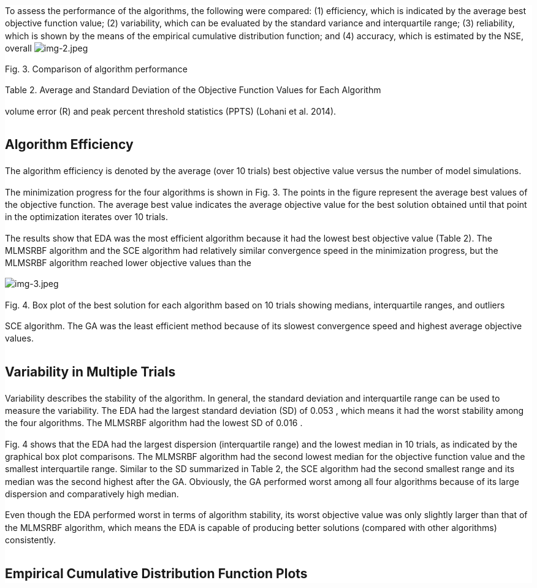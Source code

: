 To assess the performance of the algorithms, the following were compared: (1) efficiency, which is indicated by the average best objective function value; (2) variability, which can be evaluated by the standard variance and interquartile range; (3) reliability, which is shown by the means of the empirical cumulative distribution function; and (4) accuracy, which is estimated by the NSE, overall
![img-2.jpeg](img-2.jpeg)

Fig. 3. Comparison of algorithm performance

Table 2. Average and Standard Deviation of the Objective Function Values for Each Algorithm

volume error (R) and peak percent threshold statistics (PPTS) (Lohani et al. 2014).

## Algorithm Efficiency

The algorithm efficiency is denoted by the average (over 10 trials) best objective value versus the number of model simulations.

The minimization progress for the four algorithms is shown in Fig. 3. The points in the figure represent the average best values of the objective function. The average best value indicates the average objective value for the best solution obtained until that point in the optimization iterates over 10 trials.

The results show that EDA was the most efficient algorithm because it had the lowest best objective value (Table 2). The MLMSRBF algorithm and the SCE algorithm had relatively similar convergence speed in the minimization progress, but the MLMSRBF algorithm reached lower objective values than the

![img-3.jpeg](img-3.jpeg)

Fig. 4. Box plot of the best solution for each algorithm based on 10 trials showing medians, interquartile ranges, and outliers

SCE algorithm. The GA was the least efficient method because of its slowest convergence speed and highest average objective values.

## Variability in Multiple Trials

Variability describes the stability of the algorithm. In general, the standard deviation and interquartile range can be used to measure the variability. The EDA had the largest standard deviation (SD) of 0.053 , which means it had the worst stability among the four algorithms. The MLMSRBF algorithm had the lowest SD of 0.016 .

Fig. 4 shows that the EDA had the largest dispersion (interquartile range) and the lowest median in 10 trials, as indicated by the graphical box plot comparisons. The MLMSRBF algorithm had the second lowest median for the objective function value and the smallest interquartile range. Similar to the SD summarized in Table 2, the SCE algorithm had the second smallest range and its median was the second highest after the GA. Obviously, the GA performed worst among all four algorithms because of its large dispersion and comparatively high median.

Even though the EDA performed worst in terms of algorithm stability, its worst objective value was only slightly larger than that of the MLMSRBF algorithm, which means the EDA is capable of producing better solutions (compared with other algorithms) consistently.

## Empirical Cumulative Distribution Function Plots
